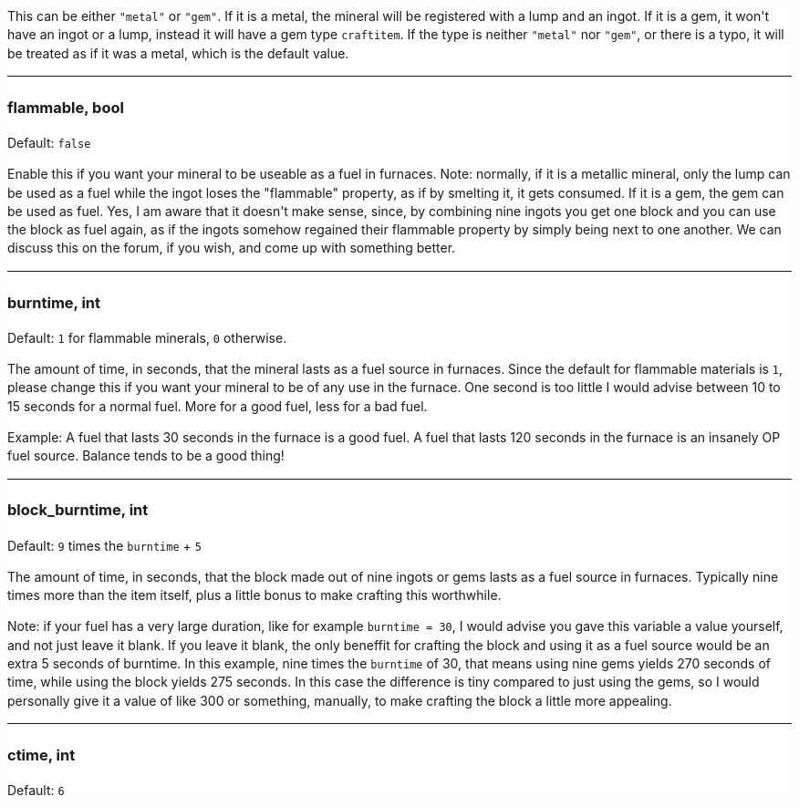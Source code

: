 This can be either `"metal"` or `"gem"`.
If it is a metal, the mineral will be registered with a lump and an ingot. If it is a gem, it won't have an ingot or a lump, instead it will have a gem type `craftitem`.
If the type is neither `"metal"` nor `"gem"`, or there is a typo, it will be treated as if it was a metal, which is the default value.

---
### flammable, bool
Default: `false`

Enable this if you want your mineral to be useable as a fuel in furnaces.
Note: normally, if it is a metallic mineral, only the lump can be used as a fuel while the ingot loses the "flammable" property, as if by smelting it, it gets consumed. If it is a gem, the gem can be used as fuel.
Yes, I am aware that it doesn't make sense, since, by combining nine ingots you get one block and you can use the block as fuel again, as if the ingots somehow regained their flammable property by simply being next to one another. We can discuss this on the forum, if you wish, and come up with something better.

---
### burntime, int
Default: `1` for flammable minerals, `0` otherwise.

The amount of time, in seconds, that the mineral lasts as a fuel source in furnaces.
Since the default for flammable materials is `1`, please change this if you want your mineral to be of any use in the furnace. One second is too little I would advise between 10 to 15 seconds for a normal fuel. More for a good fuel, less for a bad fuel.

Example: A fuel that lasts 30 seconds in the furnace is a good fuel. A fuel that lasts 120 seconds in the furnace is an insanely OP fuel source. Balance tends to be a good thing!

---
### block_burntime, int
Default: `9` times the `burntime` + `5`

The amount of time, in seconds, that the block made out of nine ingots or gems lasts as a fuel source in furnaces.
Typically nine times more than the item itself, plus a little bonus to make crafting this worthwhile.

Note: if your fuel has a very large duration, like for example `burntime = 30`, I would advise you gave this variable a value yourself, and not just leave it blank. If you leave it blank, the only beneffit for crafting the block and using it as a fuel source would be an extra 5 seconds of burntime. In this example, nine times the `burntime` of 30, that means using nine gems yields 270 seconds of time, while using the block yields 275 seconds. In this case the difference is tiny compared to just using the gems, so I would personally give it a value of like 300 or something, manually, to make crafting the block a little more appealing.

---
### ctime, int
Default: `6`
